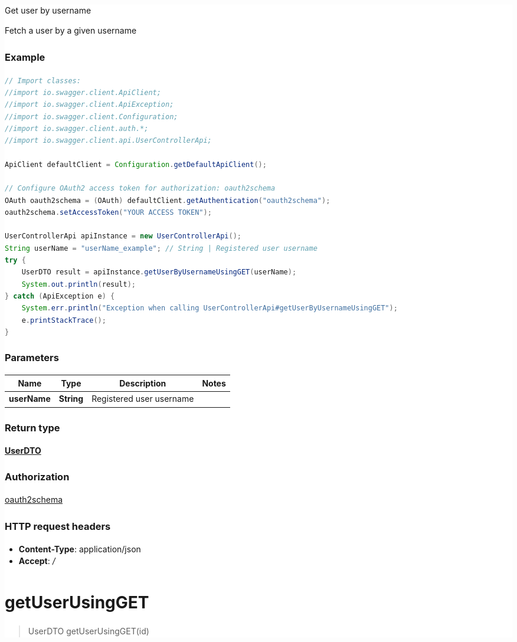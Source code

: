 Get user by username

Fetch a user by a given username

### Example
```java
// Import classes:
//import io.swagger.client.ApiClient;
//import io.swagger.client.ApiException;
//import io.swagger.client.Configuration;
//import io.swagger.client.auth.*;
//import io.swagger.client.api.UserControllerApi;

ApiClient defaultClient = Configuration.getDefaultApiClient();

// Configure OAuth2 access token for authorization: oauth2schema
OAuth oauth2schema = (OAuth) defaultClient.getAuthentication("oauth2schema");
oauth2schema.setAccessToken("YOUR ACCESS TOKEN");

UserControllerApi apiInstance = new UserControllerApi();
String userName = "userName_example"; // String | Registered user username
try {
    UserDTO result = apiInstance.getUserByUsernameUsingGET(userName);
    System.out.println(result);
} catch (ApiException e) {
    System.err.println("Exception when calling UserControllerApi#getUserByUsernameUsingGET");
    e.printStackTrace();
}
```

### Parameters

Name | Type | Description  | Notes
------------- | ------------- | ------------- | -------------
 **userName** | **String**| Registered user username |

### Return type

[**UserDTO**](UserDTO.md)

### Authorization

[oauth2schema](../README.md#oauth2schema)

### HTTP request headers

 - **Content-Type**: application/json
 - **Accept**: */*

<a name="getUserUsingGET"></a>
# **getUserUsingGET**
> UserDTO getUserUsingGET(id)
